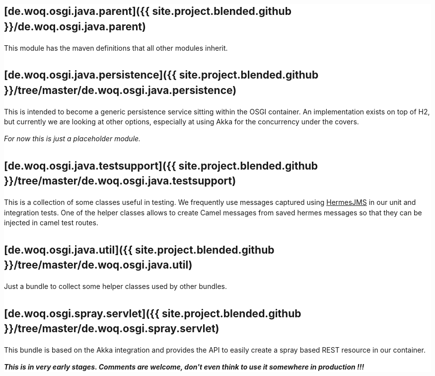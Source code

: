 ## [de.woq.osgi.java.parent]({{ site.project.blended.github }}/de.woq.osgi.java.parent)

This module has the maven definitions that all other modules inherit.

## [de.woq.osgi.java.persistence]({{ site.project.blended.github }}/tree/master/de.woq.osgi.java.persistence)

This is intended to become a generic persistence service sitting within the OSGI container. An implementation exists on top of H2, but currently we are looking at other options, especially at using Akka for the concurrency under the covers.

*For now this is just a placeholder module.*

## [de.woq.osgi.java.testsupport]({{ site.project.blended.github }}/tree/master/de.woq.osgi.java.testsupport)

This is a collection of some classes useful in testing. We frequently use messages captured using [HermesJMS](http://www.hermesjms.com/confluence/display/HJMS/Home) in our unit and integration tests. One of the helper classes allows to create Camel messages from saved hermes messages so that they can be injected in camel test routes.

## [de.woq.osgi.java.util]({{ site.project.blended.github }}/tree/master/de.woq.osgi.java.util)

Just a bundle to collect some helper classes used by other bundles.

## [de.woq.osgi.spray.servlet]({{ site.project.blended.github }}/tree/master/de.woq.osgi.spray.servlet)

This bundle is based on the Akka integration and provides the API to easily create a spray based REST resource in our container.

**_This is in very early stages. Comments are welcome, don't even think to use it somewhere in production !!!_**

